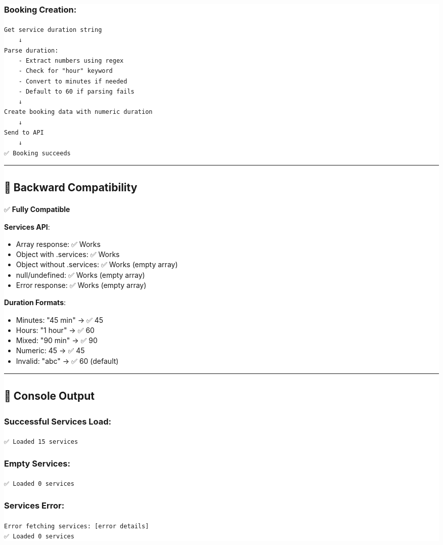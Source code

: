 ### **Booking Creation**:
```
Get service duration string
    ↓
Parse duration:
    - Extract numbers using regex
    - Check for "hour" keyword
    - Convert to minutes if needed
    - Default to 60 if parsing fails
    ↓
Create booking data with numeric duration
    ↓
Send to API
    ↓
✅ Booking succeeds
```

---

## 🔧 **Backward Compatibility**

✅ **Fully Compatible**

**Services API**:
- Array response: ✅ Works
- Object with .services: ✅ Works
- Object without .services: ✅ Works (empty array)
- null/undefined: ✅ Works (empty array)
- Error response: ✅ Works (empty array)

**Duration Formats**:
- Minutes: "45 min" → ✅ 45
- Hours: "1 hour" → ✅ 60
- Mixed: "90 min" → ✅ 90
- Numeric: 45 → ✅ 45
- Invalid: "abc" → ✅ 60 (default)

---

## 📝 **Console Output**

### **Successful Services Load**:
```
✅ Loaded 15 services
```

### **Empty Services**:
```
✅ Loaded 0 services
```

### **Services Error**:
```
Error fetching services: [error details]
✅ Loaded 0 services
```
